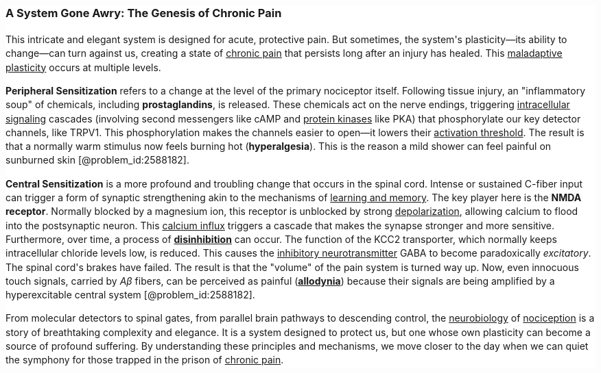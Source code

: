 ### A System Gone Awry: The Genesis of Chronic Pain

This intricate and elegant system is designed for acute, protective pain. But sometimes, the system's plasticity—its ability to change—can turn against us, creating a state of [chronic pain](@article_id:162669) that persists long after an injury has healed. This [maladaptive plasticity](@article_id:173308) occurs at multiple levels.

**Peripheral Sensitization** refers to a change at the level of the primary nociceptor itself. Following tissue injury, an "inflammatory soup" of chemicals, including **prostaglandins**, is released. These chemicals act on the nerve endings, triggering [intracellular signaling](@article_id:170306) cascades (involving second messengers like cAMP and [protein kinases](@article_id:170640) like PKA) that phosphorylate our key detector channels, like TRPV1. This phosphorylation makes the channels easier to open—it lowers their [activation threshold](@article_id:634842). The result is that a normally warm stimulus now feels burning hot (**hyperalgesia**). This is the reason a mild shower can feel painful on sunburned skin [@problem_id:2588182].

**Central Sensitization** is a more profound and troubling change that occurs in the spinal cord. Intense or sustained C-fiber input can trigger a form of synaptic strengthening akin to the mechanisms of [learning and memory](@article_id:163857). The key player here is the **NMDA receptor**. Normally blocked by a magnesium ion, this receptor is unblocked by strong [depolarization](@article_id:155989), allowing calcium to flood into the postsynaptic neuron. This [calcium influx](@article_id:268803) triggers a cascade that makes the synapse stronger and more sensitive. Furthermore, over time, a process of **[disinhibition](@article_id:164408)** can occur. The function of the KCC2 transporter, which normally keeps intracellular chloride levels low, is reduced. This causes the [inhibitory neurotransmitter](@article_id:170780) GABA to become paradoxically *excitatory*. The spinal cord's brakes have failed. The result is that the "volume" of the pain system is turned way up. Now, even innocuous touch signals, carried by $A\beta$ fibers, can be perceived as painful (**[allodynia](@article_id:172947)**) because their signals are being amplified by a hyperexcitable central system [@problem_id:2588182].

From molecular detectors to spinal gates, from parallel brain pathways to descending control, the [neurobiology](@article_id:268714) of [nociception](@article_id:152819) is a story of breathtaking complexity and elegance. It is a system designed to protect us, but one whose own plasticity can become a source of profound suffering. By understanding these principles and mechanisms, we move closer to the day when we can quiet the symphony for those trapped in the prison of [chronic pain](@article_id:162669).